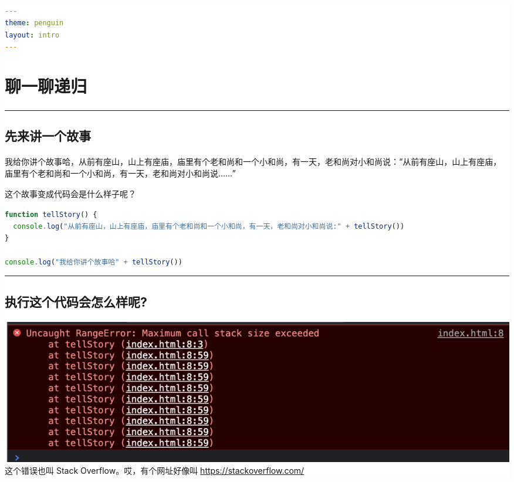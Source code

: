 ```yaml
---
theme: penguin
layout: intro
---
```


# 聊一聊递归

---

## 先来讲一个故事

<v-clicks>

我给你讲个故事哈，从前有座山，山上有座庙，庙里有个老和尚和一个小和尚，有一天，老和尚对小和尚说：“从前有座山，山上有座庙，庙里有个老和尚和一个小和尚，有一天，老和尚对小和尚说……”

<div class="mt-[120px] mb-[20px]">
这个故事变成代码会是什么样子呢？
</div>

```ts
function tellStory() {
  console.log("从前有座山，山上有座庙，庙里有个老和尚和一个小和尚，有一天，老和尚对小和尚说:" + tellStory())
}
 
console.log("我给你讲个故事哈" + tellStory())
```

</v-clicks>

---

## 执行这个代码会怎么样呢?

<v-clicks>

<div class="mt-[120px] mb-[20px]">

![Local Image](/stack-overflow.png)
<br>
这个错误也叫 Stack Overflow。哎，有个网址好像叫 https://stackoverflow.com/ 
